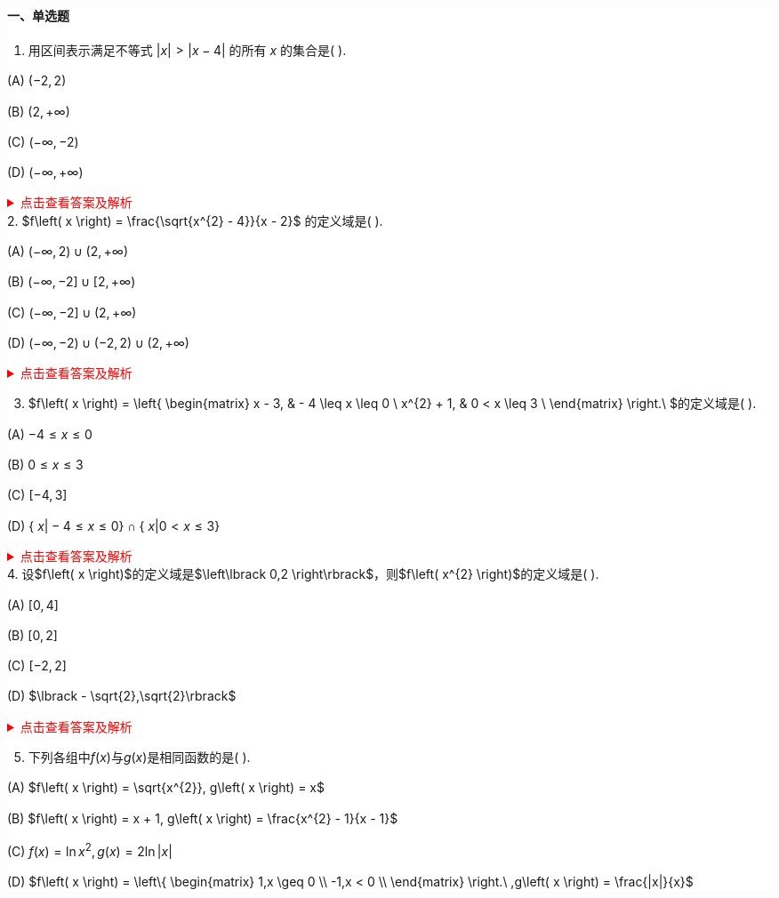 #### 一、单选题

1. 用区间表示满足不等式 $|x| > |x - 4|$ 的所有 $x$ 的集合是( ).

(A) $\left( - 2,2 \right)$ 

(B) $\left( 2, + \infty \right)$ 

(C) $\left( - \infty, - 2 \right)$ 

(D) $\left( - \infty, + \infty \right)$

<details><summary style='color: red'>点击查看答案及解析</summary></details>
2. $f\left( x \right) = \frac{\sqrt{x^{2} - 4}}{x - 2}$ 的定义域是( ).

(A) $\left( - \infty,2 \right) \cup \left( 2, + \infty \right)$ 

(B) $\left( - \infty, - 2 \right\rbrack \cup \left\lbrack 2, + \infty \right)$

(C) $\left( - \infty, - 2 \right\rbrack \cup \left( 2, + \infty \right)$ 

(D) $\left( - \infty, - 2 \right) \cup \left( - 2,2 \right) \cup \left( 2, + \infty \right)$

<details><summary style='color: red'>点击查看答案及解析</summary></details>

3. $f\left( x \right) = \left\{ \begin{matrix}
x - 3, & - 4 \leq x \leq 0 \\
x^{2} + 1, & 0 < x \leq 3 \\
\end{matrix} \right.\ $的定义域是( ).

(A) $- 4 \leq x \leq 0$ 

(B) $0 \leq x \leq 3$ 

(C) $\left\lbrack - 4,3 \right\rbrack$ 

(D) $\left\{ \left. \ x \right| - 4 \leq x \leq 0 \right\} \cap \left\{ \left. \ x \right|0 < x \leq 3 \right\}$

<details><summary style='color: red'>点击查看答案及解析</summary></details>
4. 设$f\left( x \right)$的定义域是$\left\lbrack 0,2 \right\rbrack$，则$f\left( x^{2} \right)$的定义域是( ).

(A) $\left\lbrack 0,4 \right\rbrack$ 

(B) $\left\lbrack 0,2 \right\rbrack$ 

(C) $\left\lbrack - 2,2 \right\rbrack$ 

(D) $\lbrack - \sqrt{2},\sqrt{2}\rbrack$

<details><summary style='color: red'>点击查看答案及解析</summary></details>

5. 下列各组中$f\left( x \right)$与$g\left( x \right)$是相同函数的是( ).

(A) $f\left( x \right) = \sqrt{x^{2}}, g\left( x \right) = x$

(B) $f\left( x \right) = x + 1, g\left( x \right) = \frac{x^{2} - 1}{x - 1}$

(C) $f\left( x \right) = \ln x^{2}, g\left( x \right) = 2\ln|x|$

(D) $f\left( x \right) = \left\{ \begin{matrix}
 1,x \geq 0 \\
 -1,x < 0 \\
\end{matrix} \right.\ ,g\left( x \right) = \frac{|x|}{x}$

